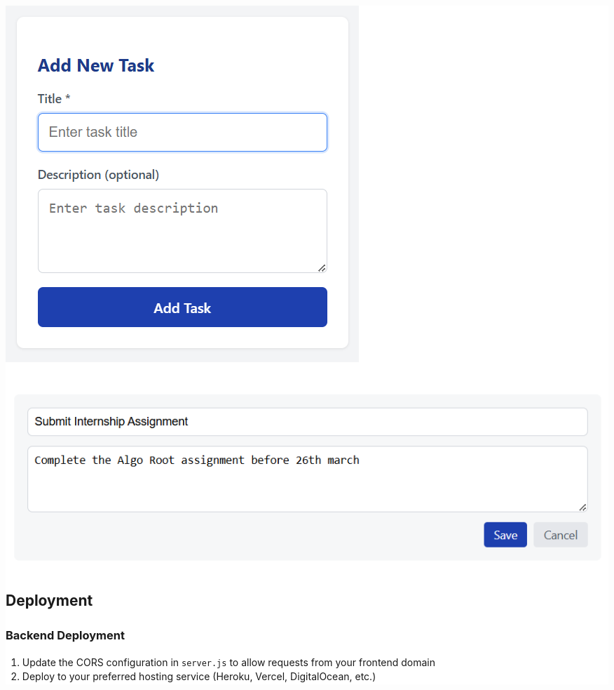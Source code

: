 ![Add Task Form](./screenshots/add-task.png) <br><br>
![Edit Task](./screenshots/edit-task.png)

</div>

## Deployment

### Backend Deployment
1. Update the CORS configuration in `server.js` to allow requests from your frontend domain
2. Deploy to your preferred hosting service (Heroku, Vercel, DigitalOcean, etc.)
